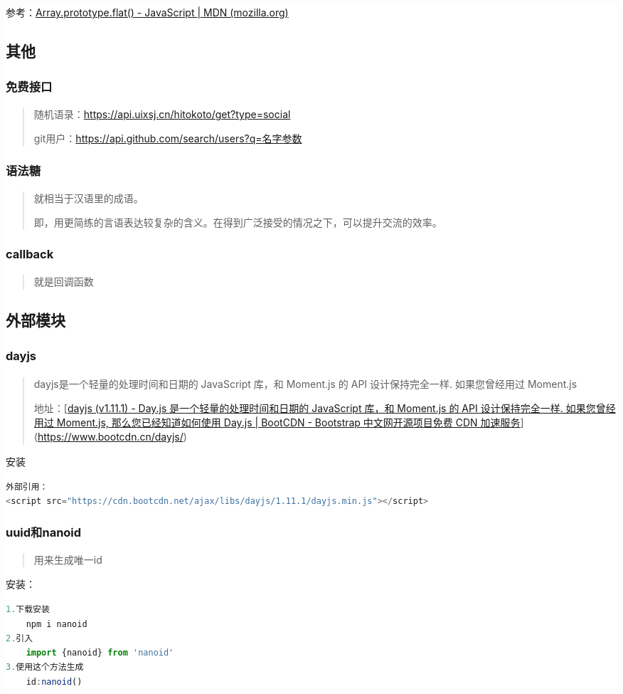 参考：[Array.prototype.flat() - JavaScript | MDN (mozilla.org)](https://developer.mozilla.org/zh-CN/docs/Web/JavaScript/Reference/Global_Objects/Array/flat#reduce_concat_isarray_recursivity)



## 其他

### 免费接口

> 随机语录：https://api.uixsj.cn/hitokoto/get?type=social
>
> git用户：https://api.github.com/search/users?q=名字参数



### 语法糖

> 就相当于汉语里的成语。
>
> 即，用更简练的言语表达较复杂的含义。在得到广泛接受的情况之下，可以提升交流的效率。

### callback

> 就是回调函数



## 外部模块 

### dayjs

>dayjs是一个轻量的处理时间和日期的 JavaScript 库，和 Moment.js 的 API 设计保持完全一样. 如果您曾经用过 Moment.js
>
>地址：[[dayjs (v1.11.1) - Day.js 是一个轻量的处理时间和日期的 JavaScript 库，和 Moment.js 的 API 设计保持完全一样. 如果您曾经用过 Moment.js, 那么您已经知道如何使用 Day.js | BootCDN - Bootstrap 中文网开源项目免费 CDN 加速服务](https://www.bootcdn.cn/dayjs/)](https://www.bootcdn.cn/dayjs/)

安装

```js
外部引用：
<script src="https://cdn.bootcdn.net/ajax/libs/dayjs/1.11.1/dayjs.min.js"></script>
```



### uuid和nanoid

>用来生成唯一id

安装：

```js
1.下载安装
	npm i nanoid
2.引入
	import {nanoid} from 'nanoid'
3.使用这个方法生成
	id:nanoid()
```
